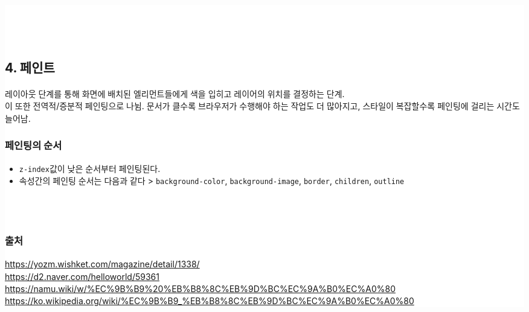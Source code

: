 
<br>
<br>
<br>

## 4. 페인트
레이아웃 단계를 통해 화면에 배치된 엘리먼트들에게 색을 입히고 레이어의 위치를 결정하는 단계.  
이 또한 전역적/증분적 페인팅으로 나뉨.
문서가 클수록 브라우저가 수행해야 하는 작업도 더 많아지고, 스타일이 복잡할수록 페인팅에 걸리는 시간도 늘어남.  

### 페인팅의 순서
- `z-index`값이 낮은 순서부터 페인팅된다.
- 속성간의 페인팅 순서는 다음과 같다 > `background-color`, `background-image`, `border`, `children`, `outline`



<br>
<br>

### 출처
https://yozm.wishket.com/magazine/detail/1338/  
https://d2.naver.com/helloworld/59361  
https://namu.wiki/w/%EC%9B%B9%20%EB%B8%8C%EB%9D%BC%EC%9A%B0%EC%A0%80  
https://ko.wikipedia.org/wiki/%EC%9B%B9_%EB%B8%8C%EB%9D%BC%EC%9A%B0%EC%A0%80  

[jekyll-docs]: https://jekyllrb.com/docs/home
[jekyll-gh]:   https://github.com/jekyll/jekyll
[jekyll-talk]: https://talk.jekyllrb.com/

